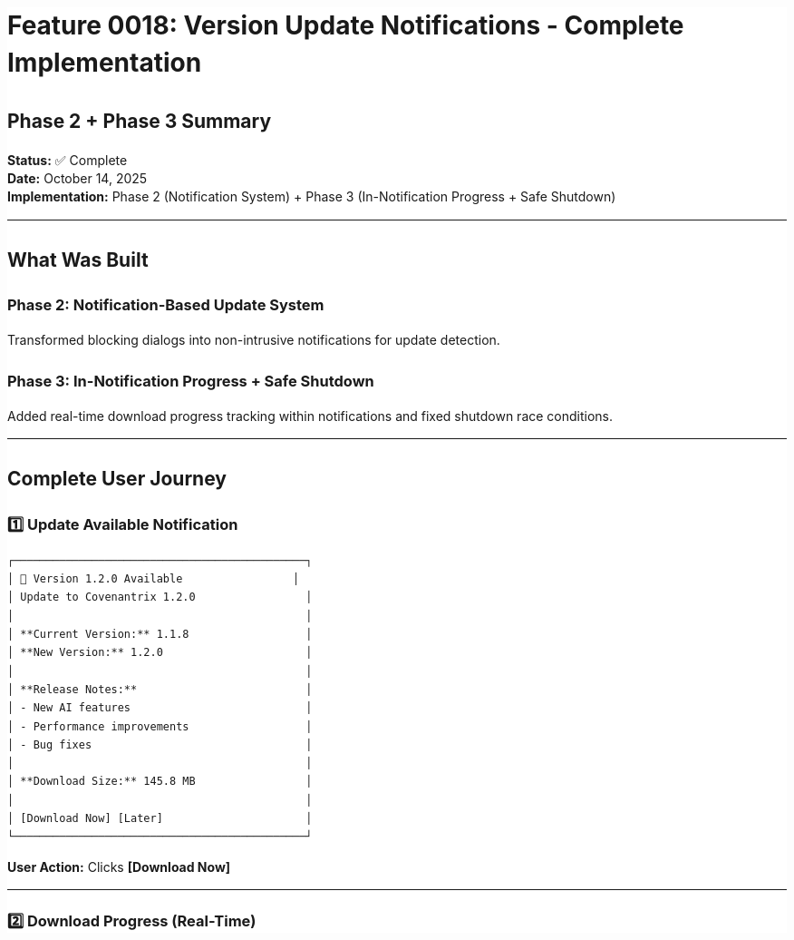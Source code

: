 # Feature 0018: Version Update Notifications - Complete Implementation
## Phase 2 + Phase 3 Summary

**Status:** ✅ Complete  
**Date:** October 14, 2025  
**Implementation:** Phase 2 (Notification System) + Phase 3 (In-Notification Progress + Safe Shutdown)

---

## What Was Built

### Phase 2: Notification-Based Update System
Transformed blocking dialogs into non-intrusive notifications for update detection.

### Phase 3: In-Notification Progress + Safe Shutdown
Added real-time download progress tracking within notifications and fixed shutdown race conditions.

---

## Complete User Journey

### 1️⃣ **Update Available Notification**

```
┌─────────────────────────────────────────────┐
│ 🔔 Version 1.2.0 Available                 │
│ Update to Covenantrix 1.2.0                 │
│                                             │
│ **Current Version:** 1.1.8                  │
│ **New Version:** 1.2.0                      │
│                                             │
│ **Release Notes:**                          │
│ - New AI features                           │
│ - Performance improvements                  │
│ - Bug fixes                                 │
│                                             │
│ **Download Size:** 145.8 MB                 │
│                                             │
│ [Download Now] [Later]                      │
└─────────────────────────────────────────────┘
```

**User Action:** Clicks **[Download Now]**

---

### 2️⃣ **Download Progress (Real-Time)**
